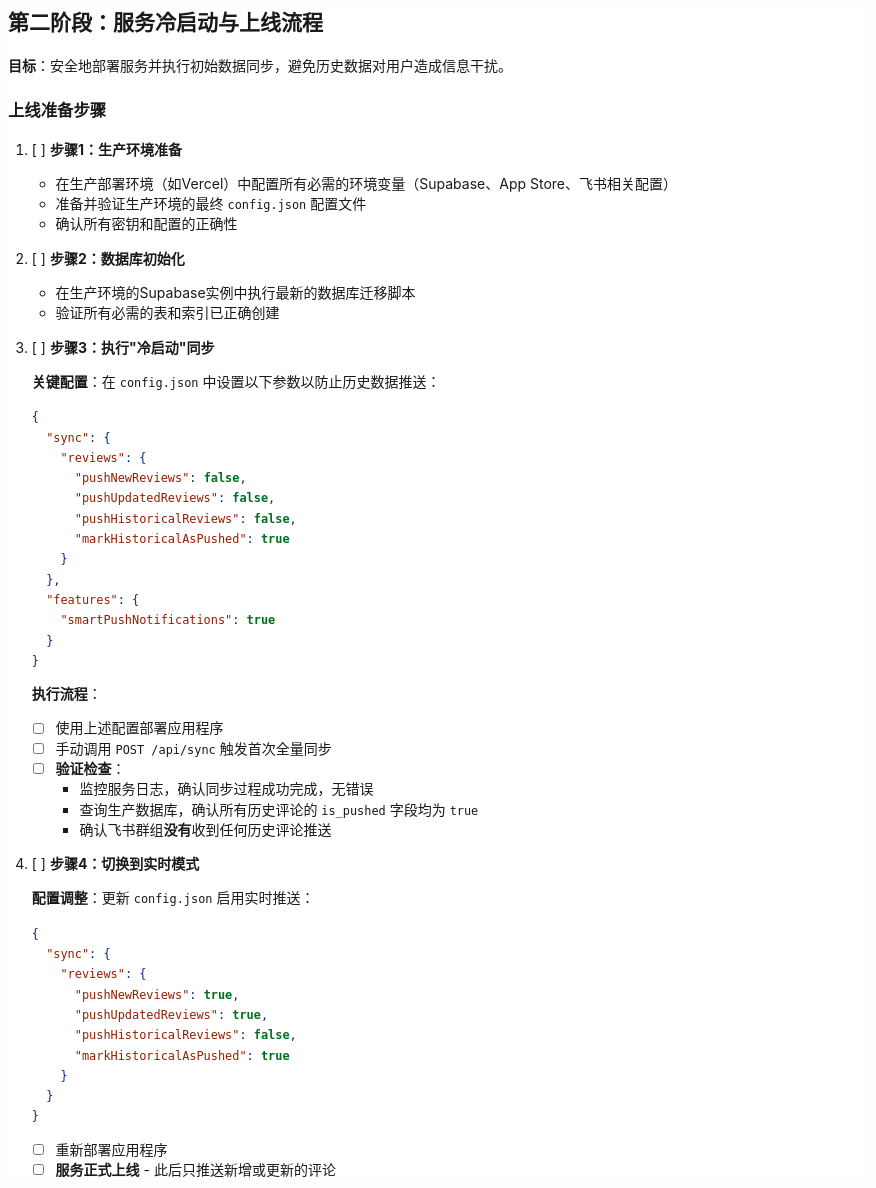 
## 第二阶段：服务冷启动与上线流程

**目标**：安全地部署服务并执行初始数据同步，避免历史数据对用户造成信息干扰。

### 上线准备步骤

1.  [ ] **步骤1：生产环境准备**
    -   在生产部署环境（如Vercel）中配置所有必需的环境变量（Supabase、App Store、飞书相关配置）
    -   准备并验证生产环境的最终 `config.json` 配置文件
    -   确认所有密钥和配置的正确性

2.  [ ] **步骤2：数据库初始化**
    -   在生产环境的Supabase实例中执行最新的数据库迁移脚本
    -   验证所有必需的表和索引已正确创建

3.  [ ] **步骤3：执行"冷启动"同步**
    
    **关键配置**：在 `config.json` 中设置以下参数以防止历史数据推送：
    ```json
    {
      "sync": {
        "reviews": {
          "pushNewReviews": false,
          "pushUpdatedReviews": false, 
          "pushHistoricalReviews": false,
          "markHistoricalAsPushed": true
        }
      },
      "features": {
        "smartPushNotifications": true
      }
    }
    ```
    
    **执行流程**：
    -   [ ] 使用上述配置部署应用程序
    -   [ ] 手动调用 `POST /api/sync` 触发首次全量同步
    -   [ ] **验证检查**：
        -   监控服务日志，确认同步过程成功完成，无错误
        -   查询生产数据库，确认所有历史评论的 `is_pushed` 字段均为 `true`
        -   确认飞书群组**没有**收到任何历史评论推送

4.  [ ] **步骤4：切换到实时模式**
    
    **配置调整**：更新 `config.json` 启用实时推送：
    ```json
    {
      "sync": {
        "reviews": {
          "pushNewReviews": true,
          "pushUpdatedReviews": true,
          "pushHistoricalReviews": false,
          "markHistoricalAsPushed": true
        }
      }
    }
    ```
    -   [ ] 重新部署应用程序
    -   [ ] **服务正式上线** - 此后只推送新增或更新的评论
